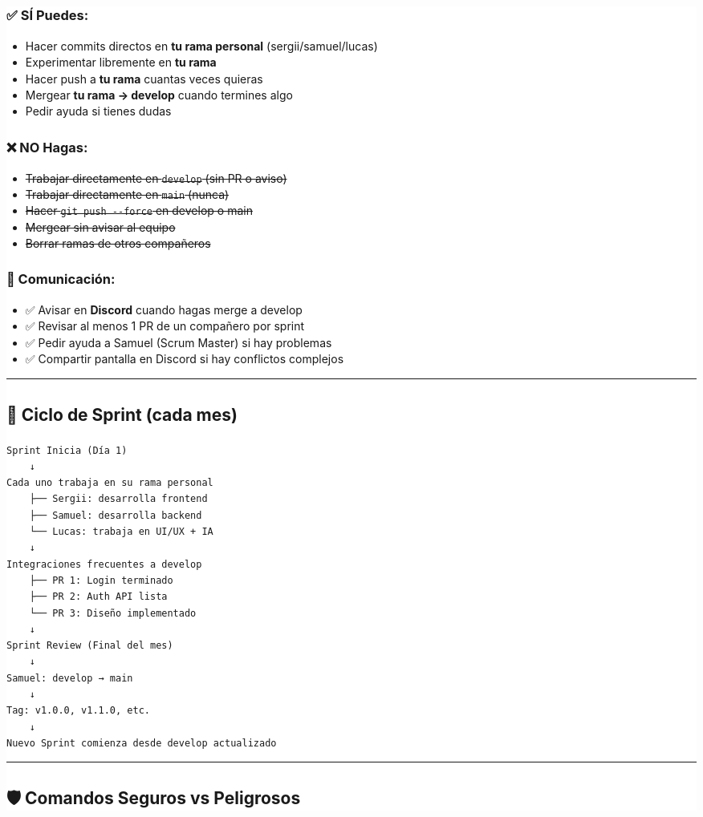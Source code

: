 ### ✅ SÍ Puedes:
- Hacer commits directos en **tu rama personal** (sergii/samuel/lucas)
- Experimentar libremente en **tu rama**
- Hacer push a **tu rama** cuantas veces quieras
- Mergear **tu rama → develop** cuando termines algo
- Pedir ayuda si tienes dudas

### ❌ NO Hagas:
- ~~Trabajar directamente en `develop` (sin PR o aviso)~~
- ~~Trabajar directamente en `main` (nunca)~~
- ~~Hacer `git push --force` en develop o main~~
- ~~Mergear sin avisar al equipo~~
- ~~Borrar ramas de otros compañeros~~

### 📢 Comunicación:
- ✅ Avisar en **Discord** cuando hagas merge a develop
- ✅ Revisar al menos 1 PR de un compañero por sprint
- ✅ Pedir ayuda a Samuel (Scrum Master) si hay problemas
- ✅ Compartir pantalla en Discord si hay conflictos complejos

---

## 🔄 Ciclo de Sprint (cada mes)

```
Sprint Inicia (Día 1)
    ↓
Cada uno trabaja en su rama personal
    ├── Sergii: desarrolla frontend
    ├── Samuel: desarrolla backend
    └── Lucas: trabaja en UI/UX + IA
    ↓
Integraciones frecuentes a develop
    ├── PR 1: Login terminado
    ├── PR 2: Auth API lista
    └── PR 3: Diseño implementado
    ↓
Sprint Review (Final del mes)
    ↓
Samuel: develop → main
    ↓
Tag: v1.0.0, v1.1.0, etc.
    ↓
Nuevo Sprint comienza desde develop actualizado
```

---

## 🛡️ Comandos Seguros vs Peligrosos
